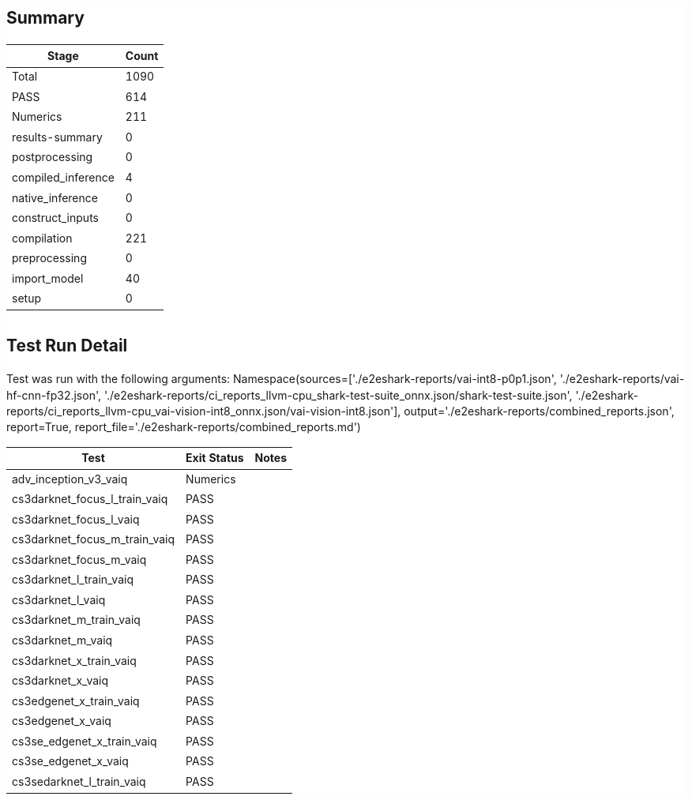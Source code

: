 ## Summary

|Stage|Count|
|--|--|
| Total | 1090 |
| PASS | 614 |
| Numerics | 211 |
| results-summary | 0 |
| postprocessing | 0 |
| compiled_inference | 4 |
| native_inference | 0 |
| construct_inputs | 0 |
| compilation | 221 |
| preprocessing | 0 |
| import_model | 40 |
| setup | 0 |

## Test Run Detail 
Test was run with the following arguments:
Namespace(sources=['./e2eshark-reports/vai-int8-p0p1.json', './e2eshark-reports/vai-hf-cnn-fp32.json', './e2eshark-reports/ci_reports_llvm-cpu_shark-test-suite_onnx.json/shark-test-suite.json', './e2eshark-reports/ci_reports_llvm-cpu_vai-vision-int8_onnx.json/vai-vision-int8.json'], output='./e2eshark-reports/combined_reports.json', report=True, report_file='./e2eshark-reports/combined_reports.md')

| Test | Exit Status | Notes |
|--|--|--|
| adv_inception_v3_vaiq | Numerics | |
| cs3darknet_focus_l_train_vaiq | PASS | |
| cs3darknet_focus_l_vaiq | PASS | |
| cs3darknet_focus_m_train_vaiq | PASS | |
| cs3darknet_focus_m_vaiq | PASS | |
| cs3darknet_l_train_vaiq | PASS | |
| cs3darknet_l_vaiq | PASS | |
| cs3darknet_m_train_vaiq | PASS | |
| cs3darknet_m_vaiq | PASS | |
| cs3darknet_x_train_vaiq | PASS | |
| cs3darknet_x_vaiq | PASS | |
| cs3edgenet_x_train_vaiq | PASS | |
| cs3edgenet_x_vaiq | PASS | |
| cs3se_edgenet_x_train_vaiq | PASS | |
| cs3se_edgenet_x_vaiq | PASS | |
| cs3sedarknet_l_train_vaiq | PASS | |